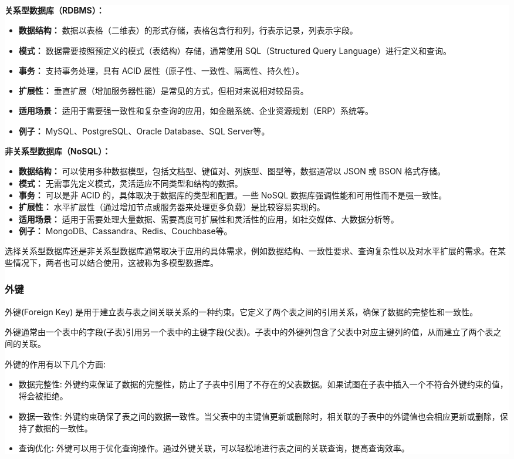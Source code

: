 **关系型数据库（RDBMS）：**

-   **数据结构：** 数据以表格（二维表）的形式存储，表格包含行和列，行表示记录，列表示字段。

-   **模式：** 数据需要按照预定义的模式（表结构）存储，通常使用 SQL（Structured Query Language）进行定义和查询。
-   **事务：** 支持事务处理，具有 ACID 属性（原子性、一致性、隔离性、持久性）。
-   **扩展性：** 垂直扩展（增加服务器性能）是常见的方式，但相对来说相对较昂贵。
-   **适用场景：** 适用于需要强一致性和复杂查询的应用，如金融系统、企业资源规划（ERP）系统等。
-   **例子：** MySQL、PostgreSQL、Oracle Database、SQL Server等。

**非关系型数据库（NoSQL）：**

-   **数据结构：** 可以使用多种数据模型，包括文档型、键值对、列族型、图型等，数据通常以 JSON 或 BSON 格式存储。
-   **模式：** 无需事先定义模式，灵活适应不同类型和结构的数据。
-   **事务：** 可以是非 ACID 的，具体取决于数据库的类型和配置。一些 NoSQL 数据库强调性能和可用性而不是强一致性。
-   **扩展性：** 水平扩展性（通过增加节点或服务器来处理更多负载）是比较容易实现的。
-   **适用场景：** 适用于需要处理大量数据、需要高度可扩展性和灵活性的应用，如社交媒体、大数据分析等。
-   **例子：** MongoDB、Cassandra、Redis、Couchbase等。

选择关系型数据库还是非关系型数据库通常取决于应用的具体需求，例如数据结构、一致性要求、查询复杂性以及对水平扩展的需求。在某些情况下，两者也可以结合使用，这被称为多模型数据库。



### 外键

外键(Foreign Key) 是用于建立表与表之间关联关系的一种约束。它定义了两个表之间的引用关系，确保了数据的完整性和一致性。

外键通常由一个表中的字段(子表)引用另一个表中的主键字段(父表)。子表中的外键列包含了父表中对应主键列的值，从而建立了两个表之间的关联。

外键的作用有以下几个方面:

-   数据完整性: 外键约束保证了数据的完整性，防止了子表中引用了不存在的父表数据。如果试图在子表中插入一个不符合外键约束的值，将会被拒绝。

-   数据一致性: 外键约束确保了表之间的数据一致性。当父表中的主键值更新或删除时，相关联的子表中的外键值也会相应更新或删除，保持了数据的一致性。

-   查询优化: 外键可以用于优化查询操作。通过外键关联，可以轻松地进行表之间的关联查询，提高查询效率。